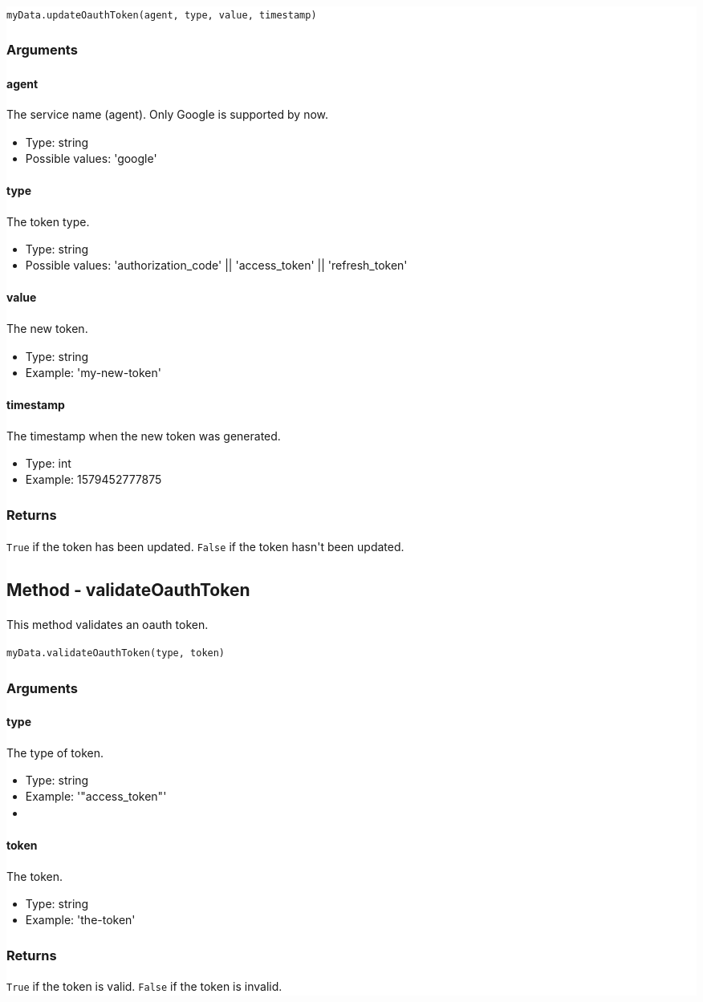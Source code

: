 `myData.updateOauthToken(agent, type, value, timestamp)`

### Arguments

#### agent
The service name (agent). Only Google is supported by now.

- Type: string
- Possible values: 'google'

#### type
The token type.

- Type: string
- Possible values: 'authorization_code' || 'access_token' || 'refresh_token'

#### value
The new token.

- Type: string
- Example: 'my-new-token'

#### timestamp
The timestamp when the new token was generated.

- Type: int
- Example: 1579452777875

### Returns

`True` if the token has been updated. `False` if the token hasn't been updated.

## Method - validateOauthToken
This method validates an oauth token.

`myData.validateOauthToken(type, token)`

### Arguments

#### type
The type of token.

- Type: string
- Example: '"access_token"'
- 
#### token
The token.

- Type: string
- Example: 'the-token'

### Returns
`True` if the token is valid. `False` if the token is invalid.
